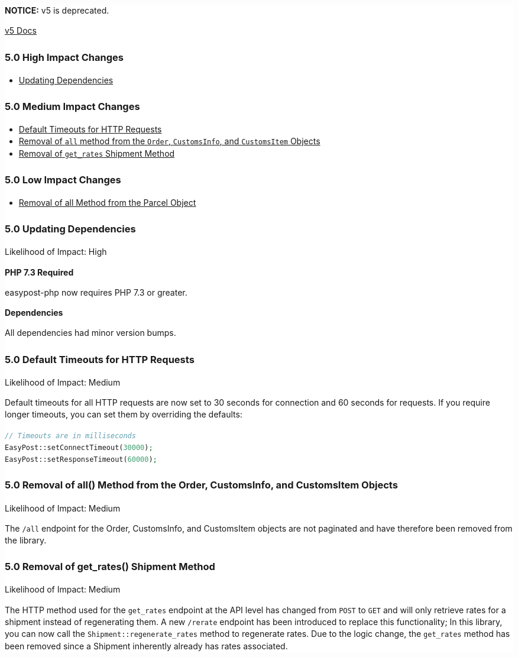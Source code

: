 **NOTICE:** v5 is deprecated.

[v5 Docs](https://github.com/EasyPost/examples/tree/master/official/docs/php/v5)

### 5.0 High Impact Changes

- [Updating Dependencies](#50-updating-dependencies)

### 5.0 Medium Impact Changes

- [Default Timeouts for HTTP Requests](#50-default-timeouts-for-http-requests)
- [Removal of `all` method from the `Order`, `CustomsInfo`, and `CustomsItem` Objects](#50-removal-of-all-method-from-the-order-customsinfo-and-customsitem-objects)
- [Removal of `get_rates` Shipment Method](#50-removal-of-get_rates-shipment-method)

### 5.0 Low Impact Changes

- [Removal of all Method from the Parcel Object](#50-removal-of-all-method-from-the-parcel-object)

### 5.0 Updating Dependencies

Likelihood of Impact: High

**PHP 7.3 Required**

easypost-php now requires PHP 7.3 or greater.

**Dependencies**

All dependencies had minor version bumps.

### 5.0 Default Timeouts for HTTP Requests

Likelihood of Impact: Medium

Default timeouts for all HTTP requests are now set to 30 seconds for connection and 60 seconds for requests. If you require longer timeouts, you can set them by overriding the defaults:

```php
// Timeouts are in milliseconds
EasyPost::setConnectTimeout(30000);
EasyPost::setResponseTimeout(60000);
```

### 5.0 Removal of all() Method from the Order, CustomsInfo, and CustomsItem Objects

Likelihood of Impact: Medium

The `/all` endpoint for the Order, CustomsInfo, and CustomsItem objects are not paginated and have therefore been removed from the library.

### 5.0 Removal of get_rates() Shipment Method

Likelihood of Impact: Medium

The HTTP method used for the `get_rates` endpoint at the API level has changed from `POST` to `GET` and will only retrieve rates for a shipment instead of regenerating them. A new `/rerate` endpoint has been introduced to replace this functionality; In this library, you can now call the `Shipment::regenerate_rates` method to regenerate rates. Due to the logic change, the `get_rates` method has been removed since a Shipment inherently already has rates associated.
